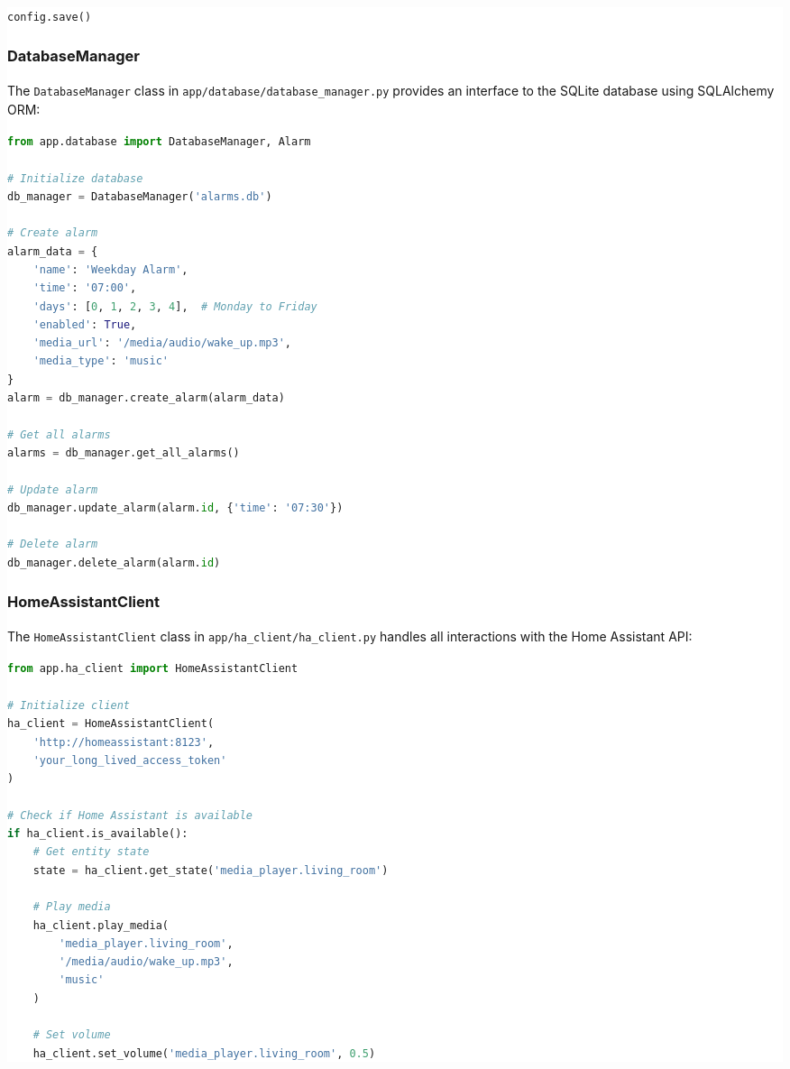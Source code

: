 ```python
config.save()
```

### DatabaseManager

The `DatabaseManager` class in `app/database/database_manager.py` provides an interface to the SQLite database using SQLAlchemy ORM:

```python
from app.database import DatabaseManager, Alarm

# Initialize database
db_manager = DatabaseManager('alarms.db')

# Create alarm
alarm_data = {
    'name': 'Weekday Alarm',
    'time': '07:00',
    'days': [0, 1, 2, 3, 4],  # Monday to Friday
    'enabled': True,
    'media_url': '/media/audio/wake_up.mp3',
    'media_type': 'music'
}
alarm = db_manager.create_alarm(alarm_data)

# Get all alarms
alarms = db_manager.get_all_alarms()

# Update alarm
db_manager.update_alarm(alarm.id, {'time': '07:30'})

# Delete alarm
db_manager.delete_alarm(alarm.id)
```

### HomeAssistantClient

The `HomeAssistantClient` class in `app/ha_client/ha_client.py` handles all interactions with the Home Assistant API:

```python
from app.ha_client import HomeAssistantClient

# Initialize client
ha_client = HomeAssistantClient(
    'http://homeassistant:8123',
    'your_long_lived_access_token'
)

# Check if Home Assistant is available
if ha_client.is_available():
    # Get entity state
    state = ha_client.get_state('media_player.living_room')
    
    # Play media
    ha_client.play_media(
        'media_player.living_room',
        '/media/audio/wake_up.mp3',
        'music'
    )
    
    # Set volume
    ha_client.set_volume('media_player.living_room', 0.5)
```

